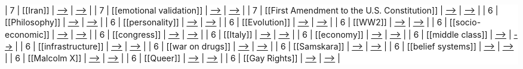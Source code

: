 | 7   | [[Iran]]                                                               | [-->](SecondBrain\TopicNotes\Iran)                                                                         | [-->](SecondBrain\EvergreenNotes\Iran)                                                                         |
| 7   | [[emotional validation]]                                               | [-->](SecondBrain\TopicNotes\emotional%20validation)                                                       | [-->](SecondBrain\EvergreenNotes\emotional%20validation)                                                       |
| 7   | [[First Amendment to the U.S. Constitution]]                           | [-->](SecondBrain\TopicNotes\First%20Amendment%20to%20the%20U.S.%20Constitution)                           | [-->](SecondBrain\EvergreenNotes\First%20Amendment%20to%20the%20U.S.%20Constitution)                           |
| 6   | [[Philosophy]]                                                         | [-->](SecondBrain\TopicNotes\Philosophy)                                                                   | [-->](SecondBrain\EvergreenNotes\Philosophy)                                                                   |
| 6   | [[personality]]                                                        | [-->](SecondBrain\TopicNotes\personality)                                                                  | [-->](SecondBrain\EvergreenNotes\personality)                                                                  |
| 6   | [[Evolution]]                                                          | [-->](SecondBrain\TopicNotes\Evolution)                                                                    | [-->](SecondBrain\EvergreenNotes\Evolution)                                                                    |
| 6   | [[WW2]]                                                                | [-->](SecondBrain\TopicNotes\WW2)                                                                          | [-->](SecondBrain\EvergreenNotes\WW2)                                                                          |
| 6   | [[socio-economic]]                                                     | [-->](SecondBrain\TopicNotes\socio-economic)                                                               | [-->](SecondBrain\EvergreenNotes\socio-economic)                                                               |
| 6   | [[congress]]                                                           | [-->](SecondBrain\TopicNotes\congress)                                                                     | [-->](SecondBrain\EvergreenNotes\congress)                                                                     |
| 6   | [[Italy]]                                                              | [-->](SecondBrain\TopicNotes\Italy)                                                                        | [-->](SecondBrain\EvergreenNotes\Italy)                                                                        |
| 6   | [[economy]]                                                            | [-->](SecondBrain\TopicNotes\Economy)                                                                      | [-->](SecondBrain\EvergreenNotes\Economy)                                                                      |
| 6   | [[middle class]]                                                       | [-->](SecondBrain\TopicNotes\middle%20class)                                                               | [-->](SecondBrain\EvergreenNotes\middle%20class)                                                               |
| 6   | [[infrastructure]]                                                     | [-->](SecondBrain\TopicNotes\infrastructure)                                                               | [-->](SecondBrain\EvergreenNotes\infrastructure)                                                               |
| 6   | [[war on drugs]]                                                       | [-->](SecondBrain\TopicNotes\war%20on%20drugs)                                                             | [-->](SecondBrain\EvergreenNotes\war%20on%20drugs)                                                             |
| 6   | [[Samskara]]                                                           | [-->](SecondBrain\TopicNotes\Samskara)                                                                     | [-->](SecondBrain\EvergreenNotes\Samskara)                                                                     |
| 6   | [[belief systems]]                                                     | [-->](SecondBrain\TopicNotes\belief%20systems)                                                             | [-->](SecondBrain\EvergreenNotes\belief%20systems)                                                             |
| 6   | [[Malcolm X]]                                                          | [-->](SecondBrain\TopicNotes\Malcolm%20X)                                                                  | [-->](SecondBrain\EvergreenNotes\Malcolm%20X)                                                                  |
| 6   | [[Queer]]                                                              | [-->](SecondBrain\TopicNotes\queer)                                                                        | [-->](SecondBrain\EvergreenNotes\queer)                                                                        |
| 6   | [[Gay Rights]]                                                         | [-->](SecondBrain\TopicNotes\Gay%20Rights)                                                                 | [-->](SecondBrain\EvergreenNotes\Gay%20Rights)                                                                 |
